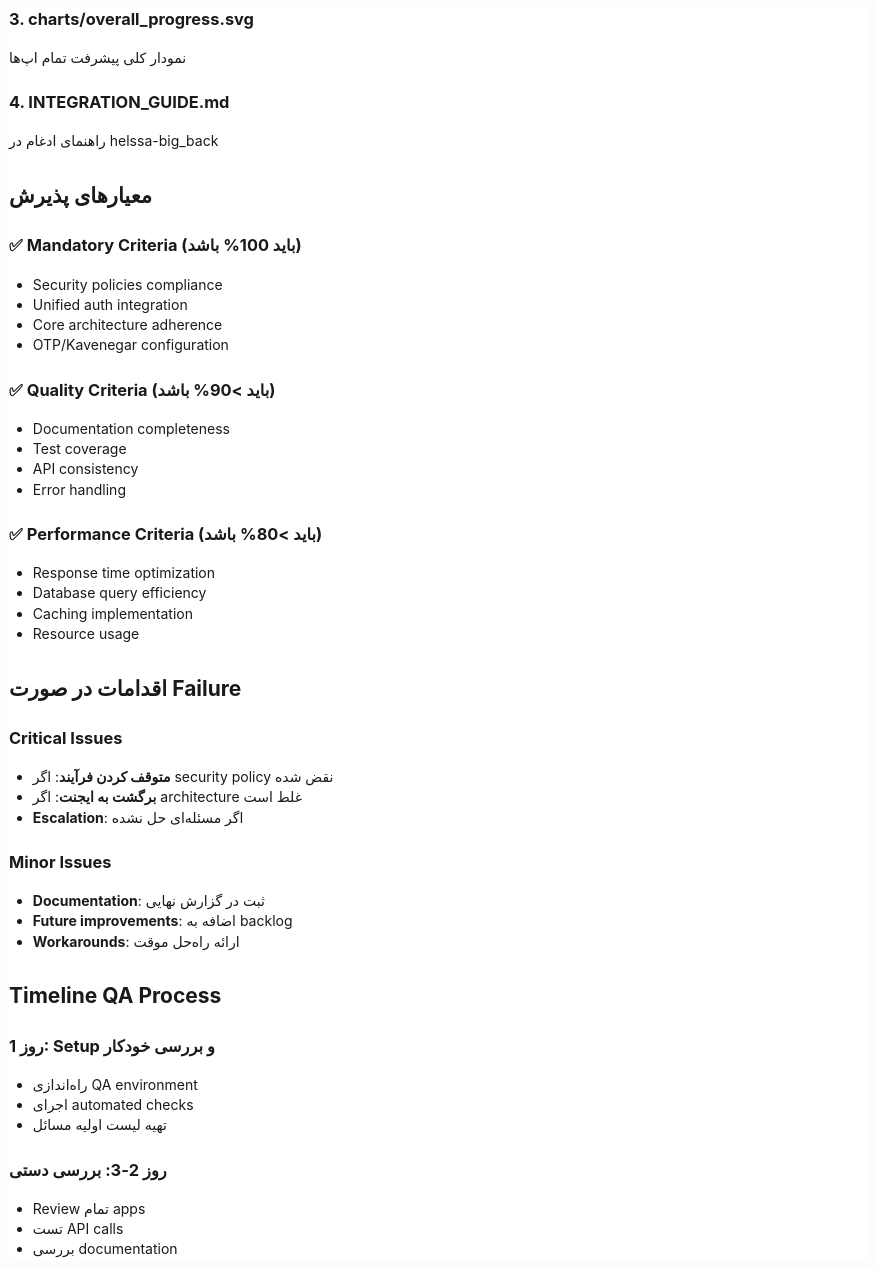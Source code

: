 ### 3. charts/overall_progress.svg
نمودار کلی پیشرفت تمام اپ‌ها

### 4. INTEGRATION_GUIDE.md
راهنمای ادغام در helssa-big_back

## معیارهای پذیرش

### ✅ Mandatory Criteria (باید 100% باشد)
- Security policies compliance
- Unified auth integration
- Core architecture adherence
- OTP/Kavenegar configuration

### ✅ Quality Criteria (باید >90% باشد)
- Documentation completeness
- Test coverage
- API consistency
- Error handling

### ✅ Performance Criteria (باید >80% باشد)
- Response time optimization
- Database query efficiency
- Caching implementation
- Resource usage

## اقدامات در صورت Failure

### Critical Issues
- **متوقف کردن فرآیند**: اگر security policy نقض شده
- **برگشت به ایجنت**: اگر architecture غلط است
- **Escalation**: اگر مسئله‌ای حل نشده

### Minor Issues
- **Documentation**: ثبت در گزارش نهایی
- **Future improvements**: اضافه به backlog
- **Workarounds**: ارائه راه‌حل موقت

## Timeline QA Process

### روز 1: Setup و بررسی خودکار
- راه‌اندازی QA environment
- اجرای automated checks
- تهیه لیست اولیه مسائل

### روز 2-3: بررسی دستی
- Review تمام apps
- تست API calls
- بررسی documentation
